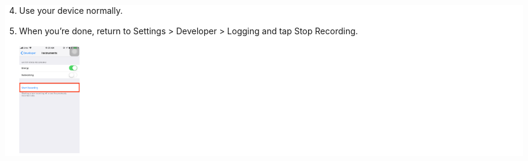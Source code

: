   4. Use your device normally.

  5. When you’re done, return to Settings > Developer > Logging and tap Stop Recording.

      <img src="/static/startrecording.png" alt="Drawing" style="width: 100px;"/>
